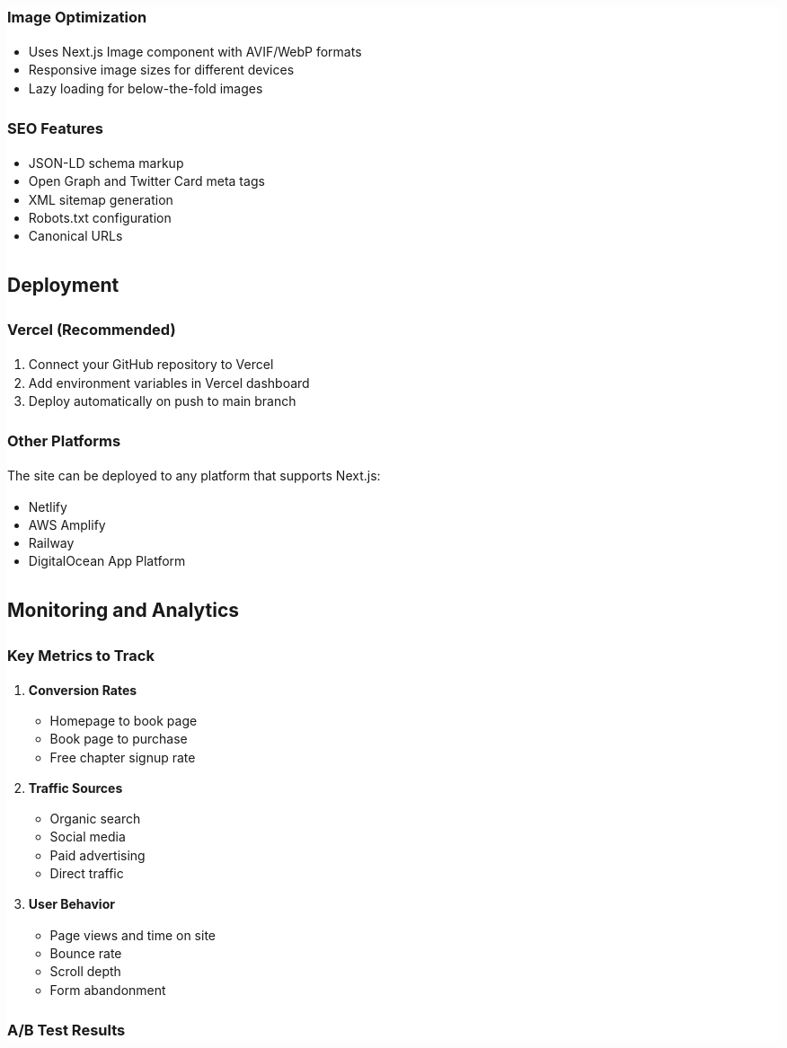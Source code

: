 ### Image Optimization

- Uses Next.js Image component with AVIF/WebP formats
- Responsive image sizes for different devices
- Lazy loading for below-the-fold images

### SEO Features

- JSON-LD schema markup
- Open Graph and Twitter Card meta tags
- XML sitemap generation
- Robots.txt configuration
- Canonical URLs

## Deployment

### Vercel (Recommended)

1. Connect your GitHub repository to Vercel
2. Add environment variables in Vercel dashboard
3. Deploy automatically on push to main branch

### Other Platforms

The site can be deployed to any platform that supports Next.js:
- Netlify
- AWS Amplify
- Railway
- DigitalOcean App Platform

## Monitoring and Analytics

### Key Metrics to Track

1. **Conversion Rates**
   - Homepage to book page
   - Book page to purchase
   - Free chapter signup rate

2. **Traffic Sources**
   - Organic search
   - Social media
   - Paid advertising
   - Direct traffic

3. **User Behavior**
   - Page views and time on site
   - Bounce rate
   - Scroll depth
   - Form abandonment

### A/B Test Results
